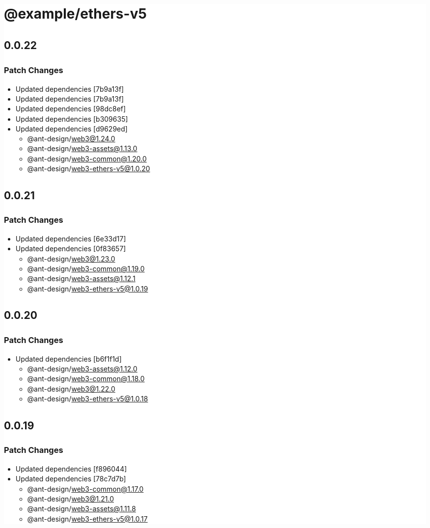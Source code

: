 # @example/ethers-v5

## 0.0.22

### Patch Changes

- Updated dependencies [7b9a13f]
- Updated dependencies [7b9a13f]
- Updated dependencies [98dc8ef]
- Updated dependencies [b309635]
- Updated dependencies [d9629ed]
  - @ant-design/web3@1.24.0
  - @ant-design/web3-assets@1.13.0
  - @ant-design/web3-common@1.20.0
  - @ant-design/web3-ethers-v5@1.0.20

## 0.0.21

### Patch Changes

- Updated dependencies [6e33d17]
- Updated dependencies [0f83657]
  - @ant-design/web3@1.23.0
  - @ant-design/web3-common@1.19.0
  - @ant-design/web3-assets@1.12.1
  - @ant-design/web3-ethers-v5@1.0.19

## 0.0.20

### Patch Changes

- Updated dependencies [b6f1f1d]
  - @ant-design/web3-assets@1.12.0
  - @ant-design/web3-common@1.18.0
  - @ant-design/web3@1.22.0
  - @ant-design/web3-ethers-v5@1.0.18

## 0.0.19

### Patch Changes

- Updated dependencies [f896044]
- Updated dependencies [78c7d7b]
  - @ant-design/web3-common@1.17.0
  - @ant-design/web3@1.21.0
  - @ant-design/web3-assets@1.11.8
  - @ant-design/web3-ethers-v5@1.0.17
